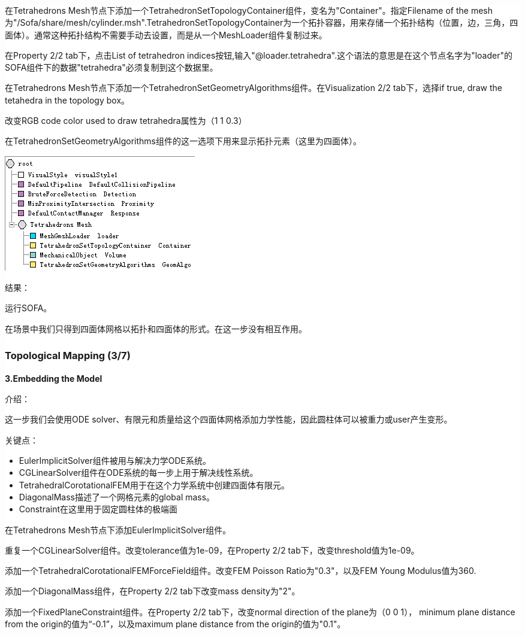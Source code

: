 在Tetrahedrons Mesh节点下添加一个TetrahedronSetTopologyContainer组件，变名为"Container"。指定Filename of the mesh为"/Sofa/share/mesh/cylinder.msh".TetrahedronSetTopologyContainer为一个拓扑容器，用来存储一个拓扑结构（位置，边，三角，四面体）。通常这种拓扑结构不需要手动去设置，而是从一个MeshLoader组件复制过来。

在Property 2/2 tab下，点击List of tetrahedron indices按钮,输入"@loader.tetrahedra".这个语法的意思是在这个节点名字为"loader"的SOFA组件下的数据"tetrahedra"必须复制到这个数据里。

在Tetrahedrons Mesh节点下添加一个TetrahedronSetGeometryAlgorithms组件。在Visualization 2/2 tab下，选择if true, draw the tetahedra in the topology box。

改变RGB code color used to draw tetrahedra属性为（1 1 0.3）

在TetrahedronSetGeometryAlgorithms组件的这一选项下用来显示拓扑元素（这里为四面体）。

![](./img/47.png)

结果：

运行SOFA。

在场景中我们只得到四面体网格以拓扑和四面体的形式。在这一步没有相互作用。

### Topological Mapping (3/7)  ###

**3.Embedding the Model**

介绍：

这一步我们会使用ODE solver、有限元和质量给这个四面体网格添加力学性能，因此圆柱体可以被重力或user产生变形。

关键点：

- EulerImplicitSolver组件被用与解决力学ODE系统。
- CGLinearSolver组件在ODE系统的每一步上用于解决线性系统。
- TetrahedralCorotationalFEM用于在这个力学系统中创建四面体有限元。
- DiagonalMass描述了一个网格元素的global mass。
- Constraint在这里用于固定圆柱体的极端面

在Tetrahedrons Mesh节点下添加EulerImplicitSolver组件。

重复一个CGLinearSolver组件。改变tolerance值为1e-09，在Property 2/2 tab下，改变threshold值为1e-09。

添加一个TetrahedralCorotationalFEMForceField组件。改变FEM Poisson Ratio为"0.3"，以及FEM Young Modulus值为360.

添加一个DiagonalMass组件，在Property 2/2 tab下改变mass density为"2"。

添加一个FixedPlaneConstraint组件。在Property 2/2 tab下，改变normal direction of the plane为（0 0 1）， minimum plane distance from the origin的值为“-0.1”，以及maximum plane distance from the origin的值为"0.1"。
